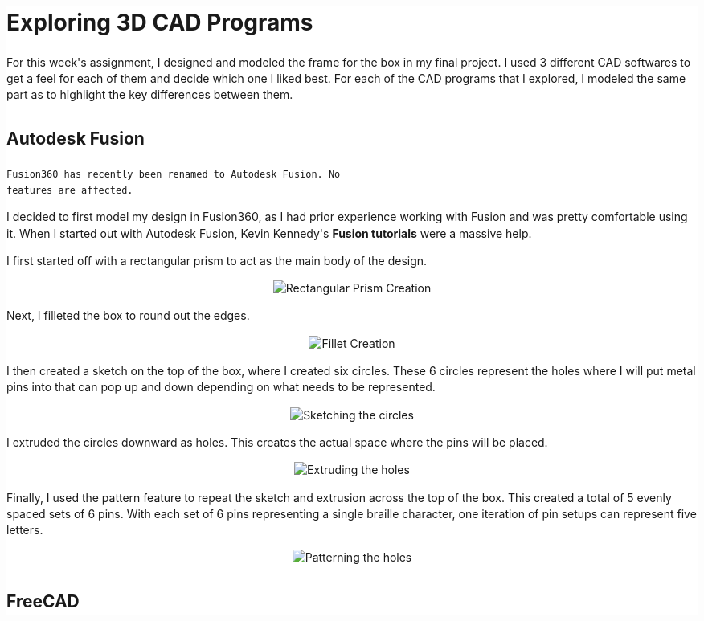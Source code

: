 # Exploring 3D CAD Programs

For this week's assignment, I designed and modeled the frame for the box in my final project. I used 3 different CAD softwares to get a feel for each of them and decide which one I liked best. For each of the CAD programs that I explored, I modeled the same part as to highlight the key differences between them.

## Autodesk Fusion

<code>Fusion360 has recently been renamed to Autodesk Fusion. No features are affected.</code>

I decided to first model my design in Fusion360, as I had prior experience working with Fusion and was pretty comfortable using it. When I started out with Autodesk Fusion, Kevin Kennedy's <a href="https://www.youtube.com/playlist?list=PLrZ2zKOtC_-C4rWfapgngoe9o2-ng8ZBr">**Fusion tutorials**</a> were a massive help.

I first started off with a rectangular prism to act as the main body of the design.

<center>
<img src="../../../pics/week2/rectangularPrism.jpg" alt="Rectangular Prism Creation" width="700"/>
</center>

Next, I filleted the box to round out the edges.

<center>
<img src="../../../pics/week2/fillet.jpg" alt="Fillet Creation" width="700"/>
</center>

I then created a sketch on the top of the box, where I created six circles. These 6 circles represent the holes where I will put metal pins into that can pop up and down depending on what needs to be represented.

<center>
<img src="../../../pics/week2/holeSketch.jpg" alt="Sketching the circles" width="700"/>
</center>

I extruded the circles downward as holes. This creates the actual space where the pins will be placed.

<center>
<img src="../../../pics/week2/holeExtrude.jpg" alt="Extruding the holes" width="500"/>
</center>

Finally, I used the pattern feature to repeat the sketch and extrusion across the top of the box. This created a total of 5 evenly spaced sets of 6 pins. With each set of 6 pins representing a single braille character, one iteration of pin setups can represent five letters.

<center>
<img src="../../../pics/week2/pattern.jpg" alt="Patterning the holes" width="700"/>
</center>

## FreeCAD
